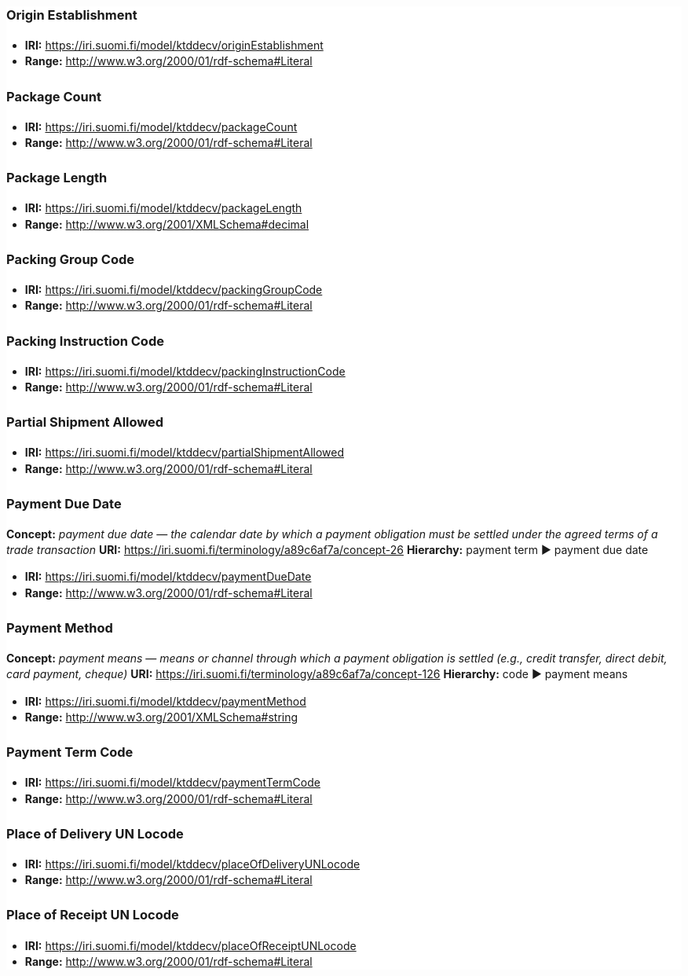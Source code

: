 ### Origin Establishment
- **IRI:** <https://iri.suomi.fi/model/ktddecv/originEstablishment>
- **Range:** <http://www.w3.org/2000/01/rdf-schema#Literal>

### Package Count
- **IRI:** <https://iri.suomi.fi/model/ktddecv/packageCount>
- **Range:** <http://www.w3.org/2000/01/rdf-schema#Literal>

### Package Length 
- **IRI:** <https://iri.suomi.fi/model/ktddecv/packageLength>
- **Range:** <http://www.w3.org/2001/XMLSchema#decimal>

### Packing Group Code
- **IRI:** <https://iri.suomi.fi/model/ktddecv/packingGroupCode>
- **Range:** <http://www.w3.org/2000/01/rdf-schema#Literal>

### Packing Instruction Code
- **IRI:** <https://iri.suomi.fi/model/ktddecv/packingInstructionCode>
- **Range:** <http://www.w3.org/2000/01/rdf-schema#Literal>

### Partial Shipment Allowed
- **IRI:** <https://iri.suomi.fi/model/ktddecv/partialShipmentAllowed>
- **Range:** <http://www.w3.org/2000/01/rdf-schema#Literal>

### Payment Due Date
**Concept:** *payment due date* — *the calendar date by which a payment obligation must be settled under the agreed terms of a trade transaction*
**URI:** <https://iri.suomi.fi/terminology/a89c6af7a/concept-26>
**Hierarchy:** payment term ▶ payment due date
- **IRI:** <https://iri.suomi.fi/model/ktddecv/paymentDueDate>
- **Range:** <http://www.w3.org/2000/01/rdf-schema#Literal>

### Payment Method
**Concept:** *payment means* — *means or channel through which a payment obligation is settled (e.g., credit transfer, direct debit, card payment, cheque)*
**URI:** <https://iri.suomi.fi/terminology/a89c6af7a/concept-126>
**Hierarchy:** code ▶ payment means
- **IRI:** <https://iri.suomi.fi/model/ktddecv/paymentMethod>
- **Range:** <http://www.w3.org/2001/XMLSchema#string>

### Payment Term Code
- **IRI:** <https://iri.suomi.fi/model/ktddecv/paymentTermCode>
- **Range:** <http://www.w3.org/2000/01/rdf-schema#Literal>

### Place of Delivery UN Locode
- **IRI:** <https://iri.suomi.fi/model/ktddecv/placeOfDeliveryUNLocode>
- **Range:** <http://www.w3.org/2000/01/rdf-schema#Literal>

### Place of Receipt UN Locode
- **IRI:** <https://iri.suomi.fi/model/ktddecv/placeOfReceiptUNLocode>
- **Range:** <http://www.w3.org/2000/01/rdf-schema#Literal>
